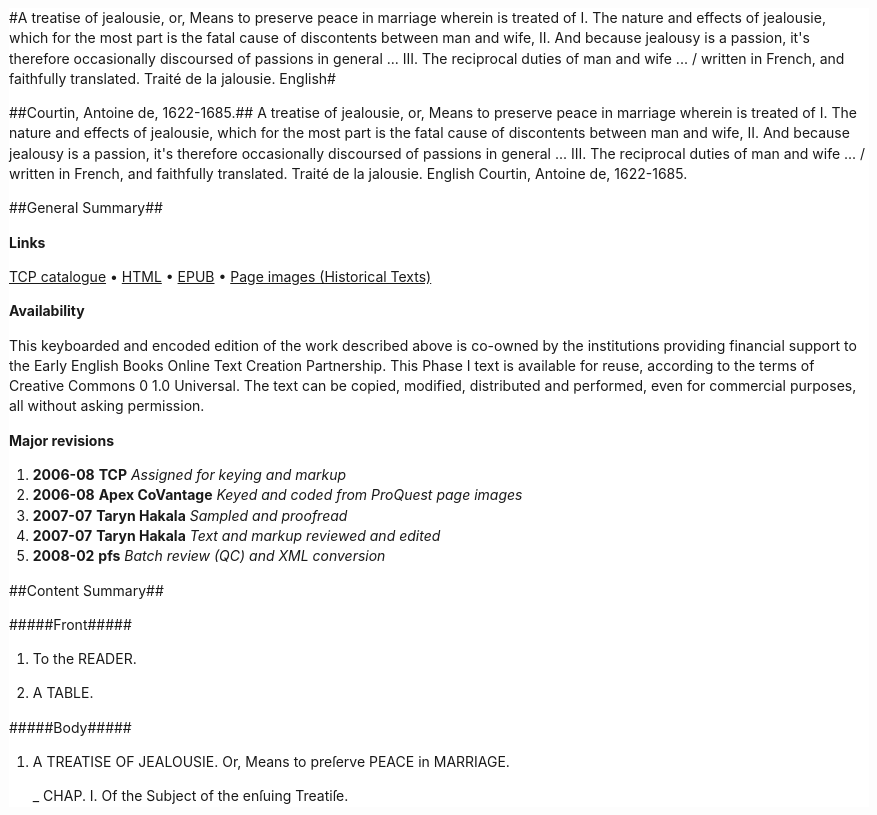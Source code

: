 #A treatise of jealousie, or, Means to preserve peace in marriage wherein is treated of I. The nature and effects of jealousie, which for the most part is the fatal cause of discontents between man and wife, II. And because jealousy is a passion, it's therefore occasionally discoursed of passions in general ... III. The reciprocal duties of man and wife ... / written in French, and faithfully translated. Traité de la jalousie. English#

##Courtin, Antoine de, 1622-1685.##
A treatise of jealousie, or, Means to preserve peace in marriage wherein is treated of I. The nature and effects of jealousie, which for the most part is the fatal cause of discontents between man and wife, II. And because jealousy is a passion, it's therefore occasionally discoursed of passions in general ... III. The reciprocal duties of man and wife ... / written in French, and faithfully translated.
Traité de la jalousie. English
Courtin, Antoine de, 1622-1685.

##General Summary##

**Links**

[TCP catalogue](http://www.ota.ox.ac.uk/tcp/)  • 
[HTML](http://tei.it.ox.ac.uk/tcp/Texts-HTML/free/A34/A34775.html)  • 
[EPUB](http://tei.it.ox.ac.uk/tcp/Texts-EPUB/free/A34/A34775.epub) • 
[Page images (Historical Texts)](https://data.historicaltexts.jisc.ac.uk/view?pubId=eebo-19527051e&pageId=eebo-19527051e-109007-1)

**Availability**

This keyboarded and encoded edition of the
	       work described above is co-owned by the institutions
	       providing financial support to the Early English Books
	       Online Text Creation Partnership. This Phase I text is
	       available for reuse, according to the terms of Creative
	       Commons 0 1.0 Universal. The text can be copied,
	       modified, distributed and performed, even for
	       commercial purposes, all without asking permission.

**Major revisions**

1. __2006-08__ __TCP__ *Assigned for keying and markup*
1. __2006-08__ __Apex CoVantage__ *Keyed and coded from ProQuest page images*
1. __2007-07__ __Taryn Hakala__ *Sampled and proofread*
1. __2007-07__ __Taryn Hakala__ *Text and markup reviewed and edited*
1. __2008-02__ __pfs__ *Batch review (QC) and XML conversion*

##Content Summary##

#####Front#####

1. To the READER.

1. A TABLE.

#####Body#####

1. A TREATISE OF JEALOUSIE. Or, Means to preſerve PEACE in MARRIAGE.

    _ CHAP. I. Of the Subject of the enſuing Treatiſe.
